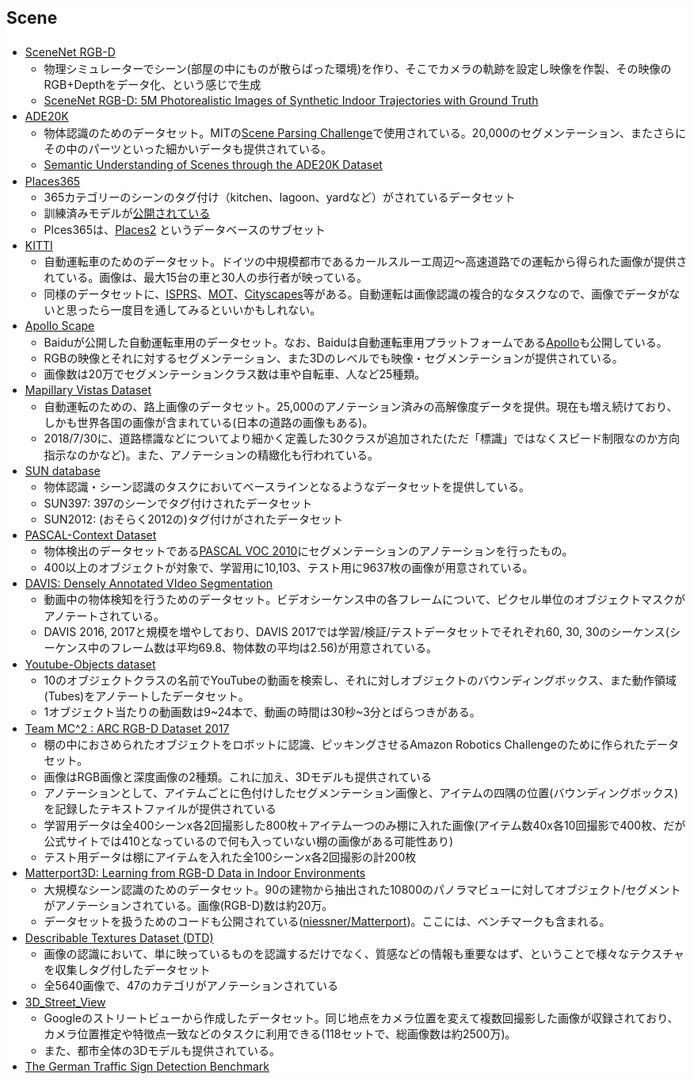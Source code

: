 ## Scene

* [SceneNet RGB-D](https://robotvault.bitbucket.io/scenenet-rgbd.html)
  * 物理シミュレーターでシーン(部屋の中にものが散らばった環境)を作り、そこでカメラの軌跡を設定し映像を作製、その映像のRGB+Depthをデータ化、という感じで生成
  * [SceneNet RGB-D: 5M Photorealistic Images of Synthetic Indoor Trajectories with Ground Truth](https://arxiv.org/abs/1612.05079)
* [ADE20K](http://groups.csail.mit.edu/vision/datasets/ADE20K/)
  * 物体認識のためのデータセット。MITの[Scene Parsing Challenge](http://sceneparsing.csail.mit.edu/)で使用されている。20,000のセグメンテーション、またさらにその中のパーツといった細かいデータも提供されている。
  * [Semantic Understanding of Scenes through the ADE20K Dataset](https://github.com/arXivTimes/arXivTimes/issues/291)
* [Places365](http://places2.csail.mit.edu/download.html)
  * 365カテゴリーのシーンのタグ付け（kitchen、lagoon、yardなど）がされているデータセット
  * 訓練済みモデルが[公開されている](https://github.com/CSAILVision/places365)
  * Plces365は、[Places2](http://places2.csail.mit.edu/) というデータベースのサブセット
* [KITTI](http://www.cvlibs.net/datasets/kitti/)
  * 自動運転車のためのデータセット。ドイツの中規模都市であるカールスルーエ周辺～高速道路での運転から得られた画像が提供されている。画像は、最大15台の車と30人の歩行者が映っている。
  * 同様のデータセットに、[ISPRS](http://www.cvlibs.net/projects/autonomous_vision_survey/)、[MOT](https://motchallenge.net/)、[Cityscapes](https://www.cityscapes-dataset.com/)等がある。自動運転は画像認識の複合的なタスクなので、画像でデータがないと思ったら一度目を通してみるといいかもしれない。
* [Apollo Scape](http://apolloscape.auto/scene.html)
  * Baiduが公開した自動運転車用のデータセット。なお、Baiduは自動運転車用プラットフォームである[Apollo](http://apollo.auto/)も公開している。
  * RGBの映像とそれに対するセグメンテーション、また3Dのレベルでも映像・セグメンテーションが提供されている。
  * 画像数は20万でセグメンテーションクラス数は車や自転車、人など25種類。
* [Mapillary Vistas Dataset](https://www.mapillary.com/dataset/vistas)
  * 自動運転のための、路上画像のデータセット。25,000のアノテーション済みの高解像度データを提供。現在も増え続けており、しかも世界各国の画像が含まれている(日本の道路の画像もある)。
  * 2018/7/30に、道路標識などについてより細かく定義した30クラスが追加された(ただ「標識」ではなくスピード制限なのか方向指示なのかなど)。また、アノテーションの精緻化も行われている。
* [SUN database](http://groups.csail.mit.edu/vision/SUN/)
  * 物体認識・シーン認識のタスクにおいてベースラインとなるようなデータセットを提供している。
  * SUN397: 397のシーンでタグ付けされたデータセット
  * SUN2012: (おそらく2012の)タグ付けがされたデータセット
* [PASCAL-Context Dataset](https://www.cs.stanford.edu/~roozbeh/pascal-context/)
  * 物体検出のデータセットである[PASCAL VOC 2010](http://host.robots.ox.ac.uk/pascal/VOC/voc2010/)にセグメンテーションのアノテーションを行ったもの。
  * 400以上のオブジェクトが対象で、学習用に10,103、テスト用に9637枚の画像が用意されている。
* [DAVIS: Densely Annotated VIdeo Segmentation](http://davischallenge.org/)
  * 動画中の物体検知を行うためのデータセット。ビデオシーケンス中の各フレームについて、ピクセル単位のオブジェクトマスクがアノテートされている。
  * DAVIS 2016, 2017と規模を増やしており、DAVIS 2017では学習/検証/テストデータセットでそれぞれ60, 30, 30のシーケンス(シーケンス中のフレーム数は平均69.8、物体数の平均は2.56)が用意されている。
* [Youtube-Objects dataset](https://data.vision.ee.ethz.ch/cvl/youtube-objects/)
  * 10のオブジェクトクラスの名前でYouTubeの動画を検索し、それに対しオブジェクトのバウンディングボックス、また動作領域(Tubes)をアノテートしたデータセット。
  * 1オブジェクト当たりの動画数は9~24本で、動画の時間は30秒~3分とばらつきがある。
* [Team MC^2 : ARC RGB-D Dataset 2017](http://mprg.jp/research/arc_dataset_2017_j)
  * 棚の中におさめられたオブジェクトをロボットに認識、ピッキングさせるAmazon Robotics Challengeのために作られたデータセット。
  * 画像はRGB画像と深度画像の2種類。これに加え、3Dモデルも提供されている
  * アノテーションとして、アイテムごとに色付けしたセグメンテーション画像と、アイテムの四隅の位置(バウンディングボックス)を記録したテキストファイルが提供されている
  * 学習用データは全400シーンx各2回撮影した800枚＋アイテム一つのみ棚に入れた画像(アイテム数40x各10回撮影で400枚、だが公式サイトでは410となっているので何も入っていない棚の画像がある可能性あり)
  * テスト用データは棚にアイテムを入れた全100シーンx各2回撮影の計200枚
* [Matterport3D: Learning from RGB-D Data in Indoor Environments](https://niessner.github.io/Matterport/)
  * 大規模なシーン認識のためのデータセット。90の建物から抽出された10800のパノラマビューに対してオブジェクト/セグメントがアノテーションされている。画像(RGB-D)数は約20万。
  * データセットを扱うためのコードも公開されている([niessner/Matterport](https://github.com/niessner/Matterport))。ここには、ベンチマークも含まれる。
* [Describable Textures Dataset (DTD)](https://www.robots.ox.ac.uk/~vgg/data/dtd/)
  * 画像の認識において、単に映っているものを認識するだけでなく、質感などの情報も重要なはず、ということで様々なテクスチャを収集しタグ付したデータセット
  * 全5640画像で、47のカテゴリがアノテーションされている
* [3D_Street_View](https://github.com/amir32002/3D_Street_View)
  * Googleのストリートビューから作成したデータセット。同じ地点をカメラ位置を変えて複数回撮影した画像が収録されており、カメラ位置推定や特徴点一致などのタスクに利用できる(118セットで、総画像数は約2500万)。
  * また、都市全体の3Dモデルも提供されている。
* [The German Traffic Sign Detection Benchmark](http://benchmark.ini.rub.de/?section=gtsdb&subsection=dataset)